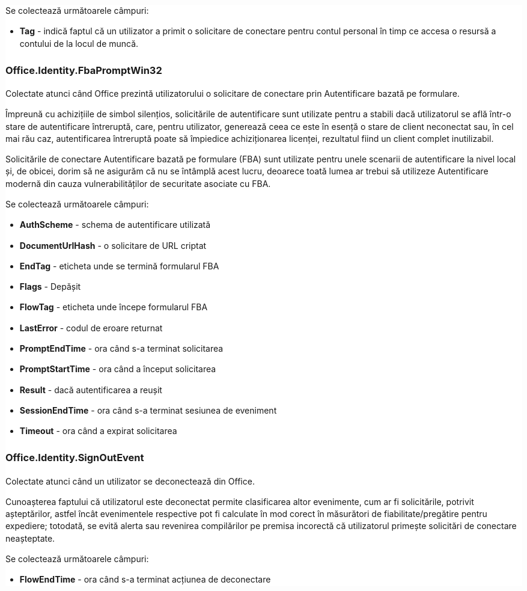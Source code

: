 Se colectează următoarele câmpuri:

- **Tag** - indică faptul că un utilizator a primit o solicitare de conectare pentru contul personal în timp ce accesa o resursă a contului de la locul de muncă.


### <a name="officeidentityfbapromptwin32"></a>Office.Identity.FbaPromptWin32

Colectate atunci când Office prezintă utilizatorului o solicitare de conectare prin Autentificare bazată pe formulare.

Împreună cu achizițiile de simbol silențios, solicitările de autentificare sunt utilizate pentru a stabili dacă utilizatorul se află într-o stare de autentificare întreruptă, care, pentru utilizator, generează ceea ce este în esență o stare de client neconectat sau, în cel mai rău caz, autentificarea întreruptă poate să împiedice achiziționarea licenței, rezultatul fiind un client complet inutilizabil.

Solicitările de conectare Autentificare bazată pe formulare (FBA) sunt utilizate pentru unele scenarii de autentificare la nivel local și, de obicei, dorim să ne asigurăm că nu se întâmplă acest lucru, deoarece toată lumea ar trebui să utilizeze Autentificare modernă din cauza vulnerabilităților de securitate asociate cu FBA.

Se colectează următoarele câmpuri:

  - **AuthScheme** - schema de autentificare utilizată

  - **DocumentUrlHash** - o solicitare de URL criptat

  - **EndTag** - eticheta unde se termină formularul FBA

  - **Flags** - Depășit

  - **FlowTag** - eticheta unde începe formularul FBA

  - **LastError** - codul de eroare returnat

  - **PromptEndTime** - ora când s-a terminat solicitarea

  - **PromptStartTime** - ora când a început solicitarea

  - **Result** - dacă autentificarea a reușit

  - **SessionEndTime** - ora când s-a terminat sesiunea de eveniment

  - **Timeout** - ora când a expirat solicitarea

### <a name="officeidentitysignoutevent"></a>Office.Identity.SignOutEvent

Colectate atunci când un utilizator se deconectează din Office.

Cunoașterea faptului că utilizatorul este deconectat permite clasificarea altor evenimente, cum ar fi solicitările, potrivit așteptărilor, astfel încât evenimentele respective pot fi calculate în mod corect în măsurători de fiabilitate/pregătire pentru expediere; totodată, se evită alerta sau revenirea compilărilor pe premisa incorectă că utilizatorul primește solicitări de conectare neașteptate.

Se colectează următoarele câmpuri:

  - **FlowEndTime** - ora când s-a terminat acțiunea de deconectare
